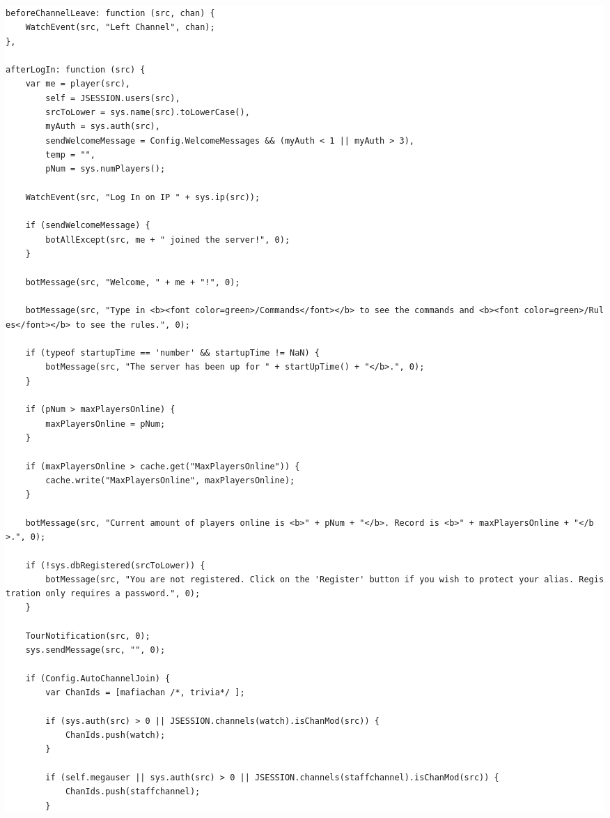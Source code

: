     beforeChannelLeave: function (src, chan) {
        WatchEvent(src, "Left Channel", chan);
    },

    afterLogIn: function (src) {
        var me = player(src),
            self = JSESSION.users(src),
            srcToLower = sys.name(src).toLowerCase(),
            myAuth = sys.auth(src),
            sendWelcomeMessage = Config.WelcomeMessages && (myAuth < 1 || myAuth > 3),
            temp = "",
            pNum = sys.numPlayers();

        WatchEvent(src, "Log In on IP " + sys.ip(src));

        if (sendWelcomeMessage) {
            botAllExcept(src, me + " joined the server!", 0);
        }

        botMessage(src, "Welcome, " + me + "!", 0);

        botMessage(src, "Type in <b><font color=green>/Commands</font></b> to see the commands and <b><font color=green>/Rules</font></b> to see the rules.", 0);

        if (typeof startupTime == 'number' && startupTime != NaN) {
            botMessage(src, "The server has been up for " + startUpTime() + "</b>.", 0);
        }

        if (pNum > maxPlayersOnline) {
            maxPlayersOnline = pNum;
        }

        if (maxPlayersOnline > cache.get("MaxPlayersOnline")) {
            cache.write("MaxPlayersOnline", maxPlayersOnline);
        }

        botMessage(src, "Current amount of players online is <b>" + pNum + "</b>. Record is <b>" + maxPlayersOnline + "</b>.", 0);

        if (!sys.dbRegistered(srcToLower)) {
            botMessage(src, "You are not registered. Click on the 'Register' button if you wish to protect your alias. Registration only requires a password.", 0);
        }

        TourNotification(src, 0);
        sys.sendMessage(src, "", 0);

        if (Config.AutoChannelJoin) {
            var ChanIds = [mafiachan /*, trivia*/ ];

            if (sys.auth(src) > 0 || JSESSION.channels(watch).isChanMod(src)) {
                ChanIds.push(watch);
            }

            if (self.megauser || sys.auth(src) > 0 || JSESSION.channels(staffchannel).isChanMod(src)) {
                ChanIds.push(staffchannel);
            }
